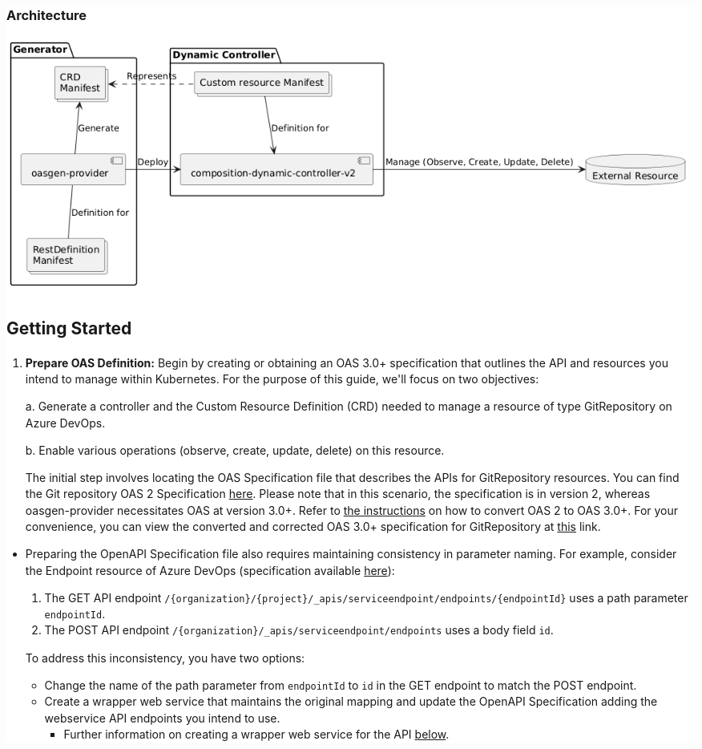 ### Architecture
![Generator Architecture Image](../../static/img/oasgen-provider-architecture.png "Generator Architecture")

## Getting Started

1. **Prepare OAS Definition:** Begin by creating or obtaining an OAS 3.0+ specification that outlines the API and resources you intend to manage within Kubernetes. For the purpose of this guide, we'll focus on two objectives:

   a. Generate a controller and the Custom Resource Definition (CRD) needed to manage a resource of type GitRepository on Azure DevOps.
   
   b. Enable various operations (observe, create, update, delete) on this resource.

   The initial step involves locating the OAS Specification file that describes the APIs for GitRepository resources. You can find the Git repository OAS 2 Specification [here](https://github.com/MicrosoftDocs/vsts-rest-api-specs/blob/master/specification/git/7.0/git.json). Please note that in this scenario, the specification is in version 2, whereas oasgen-provider necessitates OAS at version 3.0+. Refer to [the instructions](#how-to-convert-oas-20-to-oas-30) on how to convert OAS 2 to OAS 3.0+. For your convenience, you can view the converted and corrected OAS 3.0+ specification for GitRepository at [this](https://github.com/krateoplatformops/azuredevops-oas3/blob/main/git/git-new.yaml) link.

- Preparing the OpenAPI Specification file also requires maintaining consistency in parameter naming. For example, consider the Endpoint resource of Azure DevOps (specification available [here](https://raw.githubusercontent.com/krateoplatformops/azuredevops-oas3/main/serviceEndpoint/endpoints.yaml)):

  1. The GET API endpoint `/{organization}/{project}/_apis/serviceendpoint/endpoints/{endpointId}` uses a path parameter `endpointId`.
  2. The POST API endpoint `/{organization}/_apis/serviceendpoint/endpoints` uses a body field `id`.

    To address this inconsistency, you have two options:

     - Change the name of the path parameter from `endpointId` to `id` in the GET endpoint to match the POST endpoint.
     - Create a wrapper web service that maintains the original mapping and update the OpenAPI Specification adding the webservice API endpoints you intend to use.
       - Further information on creating a wrapper web service for the API [below](#how-to-write-a-webservice).
   